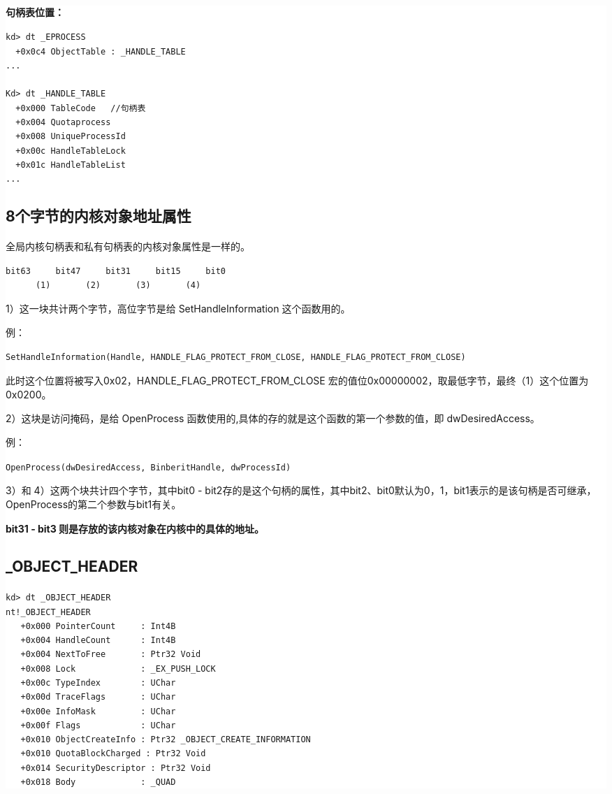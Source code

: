 **句柄表位置：**
	
	kd> dt _EPROCESS
	  +0x0c4 ObjectTable : _HANDLE_TABLE
	...
	
	Kd> dt _HANDLE_TABLE
	  +0x000 TableCode   //句柄表
	  +0x004 Quotaprocess
	  +0x008 UniqueProcessId
	  +0x00c HandleTableLock
	  +0x01c HandleTableList
	...

## 8个字节的内核对象地址属性

全局内核句柄表和私有句柄表的内核对象属性是一样的。

	bit63     bit47     bit31     bit15     bit0
		  (1)       (2)       (3)       (4)


1）这一块共计两个字节，高位字节是给 SetHandleInformation 这个函数用的。

例：

	SetHandleInformation(Handle, HANDLE_FLAG_PROTECT_FROM_CLOSE, HANDLE_FLAG_PROTECT_FROM_CLOSE)

此时这个位置将被写入0x02，HANDLE\_FLAG\_PROTECT\_FROM\_CLOSE 宏的值位0x00000002，取最低字节，最终（1）这个位置为 0x0200。

2）这块是访问掩码，是给 OpenProcess 函数使用的,具体的存的就是这个函数的第一个参数的值，即 dwDesiredAccess。

例：

	OpenProcess(dwDesiredAccess, BinberitHandle, dwProcessId)

3）和 4）这两个块共计四个字节，其中bit0 - bit2存的是这个句柄的属性，其中bit2、bit0默认为0，1，bit1表示的是该句柄是否可继承，OpenProcess的第二个参数与bit1有关。

**bit31 - bit3 则是存放的该内核对象在内核中的具体的地址。**

## \_OBJECT\_HEADER

	kd> dt _OBJECT_HEADER
	nt!_OBJECT_HEADER
	   +0x000 PointerCount     : Int4B
	   +0x004 HandleCount      : Int4B
	   +0x004 NextToFree       : Ptr32 Void
	   +0x008 Lock             : _EX_PUSH_LOCK
	   +0x00c TypeIndex        : UChar
	   +0x00d TraceFlags       : UChar
	   +0x00e InfoMask         : UChar
	   +0x00f Flags            : UChar
	   +0x010 ObjectCreateInfo : Ptr32 _OBJECT_CREATE_INFORMATION
	   +0x010 QuotaBlockCharged : Ptr32 Void
	   +0x014 SecurityDescriptor : Ptr32 Void
	   +0x018 Body             : _QUAD
